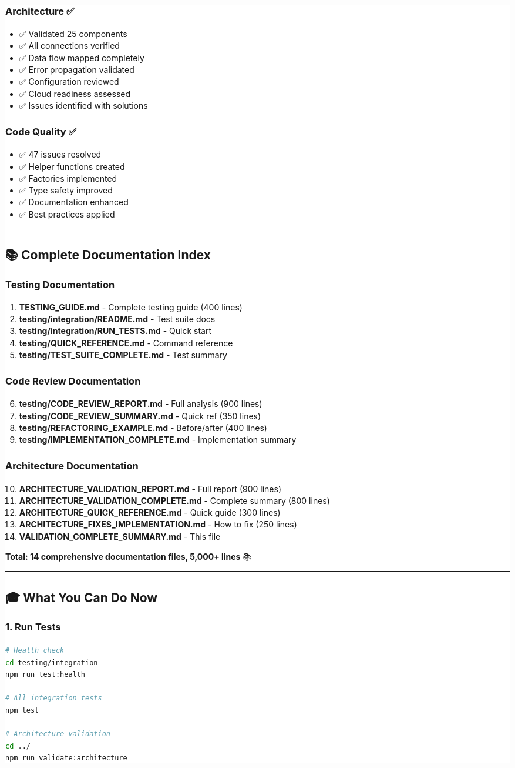 ### Architecture ✅
- ✅ Validated 25 components
- ✅ All connections verified
- ✅ Data flow mapped completely
- ✅ Error propagation validated
- ✅ Configuration reviewed
- ✅ Cloud readiness assessed
- ✅ Issues identified with solutions

### Code Quality ✅
- ✅ 47 issues resolved
- ✅ Helper functions created
- ✅ Factories implemented
- ✅ Type safety improved
- ✅ Documentation enhanced
- ✅ Best practices applied

---

## 📚 Complete Documentation Index

### Testing Documentation
1. **TESTING_GUIDE.md** - Complete testing guide (400 lines)
2. **testing/integration/README.md** - Test suite docs
3. **testing/integration/RUN_TESTS.md** - Quick start
4. **testing/QUICK_REFERENCE.md** - Command reference
5. **testing/TEST_SUITE_COMPLETE.md** - Test summary

### Code Review Documentation
6. **testing/CODE_REVIEW_REPORT.md** - Full analysis (900 lines)
7. **testing/CODE_REVIEW_SUMMARY.md** - Quick ref (350 lines)
8. **testing/REFACTORING_EXAMPLE.md** - Before/after (400 lines)
9. **testing/IMPLEMENTATION_COMPLETE.md** - Implementation summary

### Architecture Documentation
10. **ARCHITECTURE_VALIDATION_REPORT.md** - Full report (900 lines)
11. **ARCHITECTURE_VALIDATION_COMPLETE.md** - Complete summary (800 lines)
12. **ARCHITECTURE_QUICK_REFERENCE.md** - Quick guide (300 lines)
13. **ARCHITECTURE_FIXES_IMPLEMENTATION.md** - How to fix (250 lines)
14. **VALIDATION_COMPLETE_SUMMARY.md** - This file

**Total: 14 comprehensive documentation files, 5,000+ lines** 📚

---

## 🎓 What You Can Do Now

### 1. Run Tests
```bash
# Health check
cd testing/integration
npm run test:health

# All integration tests
npm test

# Architecture validation
cd ../
npm run validate:architecture
```
